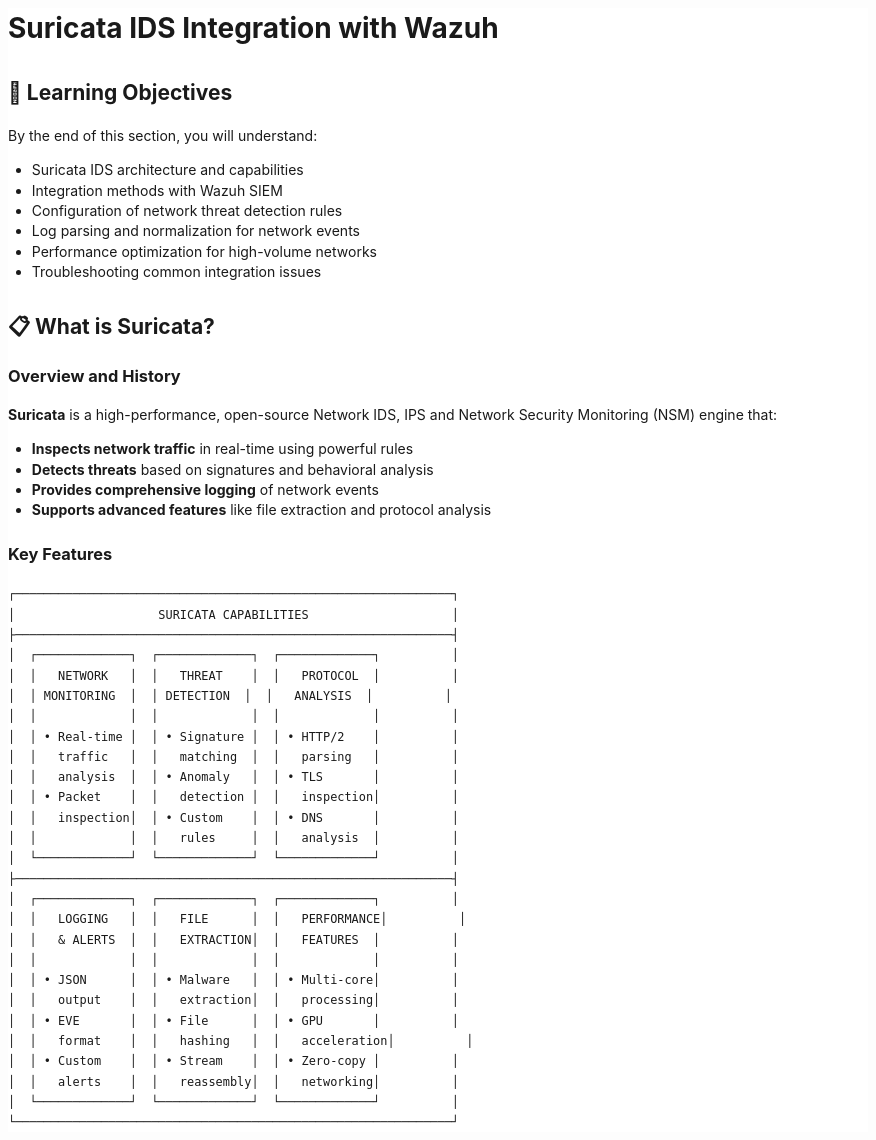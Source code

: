 # Suricata IDS Integration with Wazuh

## 🎯 Learning Objectives

By the end of this section, you will understand:
- Suricata IDS architecture and capabilities
- Integration methods with Wazuh SIEM
- Configuration of network threat detection rules
- Log parsing and normalization for network events
- Performance optimization for high-volume networks
- Troubleshooting common integration issues

## 📋 What is Suricata?

### Overview and History
**Suricata** is a high-performance, open-source Network IDS, IPS and Network Security Monitoring (NSM) engine that:

- **Inspects network traffic** in real-time using powerful rules
- **Detects threats** based on signatures and behavioral analysis
- **Provides comprehensive logging** of network events
- **Supports advanced features** like file extraction and protocol analysis

### Key Features
```
┌─────────────────────────────────────────────────────────────┐
│                    SURICATA CAPABILITIES                    │
├─────────────────────────────────────────────────────────────┤
│  ┌─────────────┐  ┌─────────────┐  ┌─────────────┐          │
│  │   NETWORK   │  │   THREAT    │  │   PROTOCOL  │          │
│  │ MONITORING  │  │ DETECTION  │  │   ANALYSIS  │          │
│  │             │  │             │  │             │          │
│  │ • Real-time │  │ • Signature │  │ • HTTP/2    │          │
│  │   traffic   │  │   matching  │  │   parsing   │          │
│  │   analysis  │  │ • Anomaly   │  │ • TLS       │          │
│  │ • Packet    │  │   detection │  │   inspection│          │
│  │   inspection│  │ • Custom    │  │ • DNS       │          │
│  │             │  │   rules     │  │   analysis  │          │
│  └─────────────┘  └─────────────┘  └─────────────┘          │
├─────────────────────────────────────────────────────────────┤
│  ┌─────────────┐  ┌─────────────┐  ┌─────────────┐          │
│  │   LOGGING   │  │   FILE      │  │   PERFORMANCE│          │
│  │   & ALERTS  │  │   EXTRACTION│  │   FEATURES  │          │
│  │             │  │             │  │             │          │
│  │ • JSON      │  │ • Malware   │  │ • Multi-core│          │
│  │   output    │  │   extraction│  │   processing│          │
│  │ • EVE       │  │ • File      │  │ • GPU       │          │
│  │   format    │  │   hashing   │  │   acceleration│          │
│  │ • Custom    │  │ • Stream    │  │ • Zero-copy │          │
│  │   alerts    │  │   reassembly│  │   networking│          │
│  └─────────────┘  └─────────────┘  └─────────────┘          │
└─────────────────────────────────────────────────────────────┘
```
